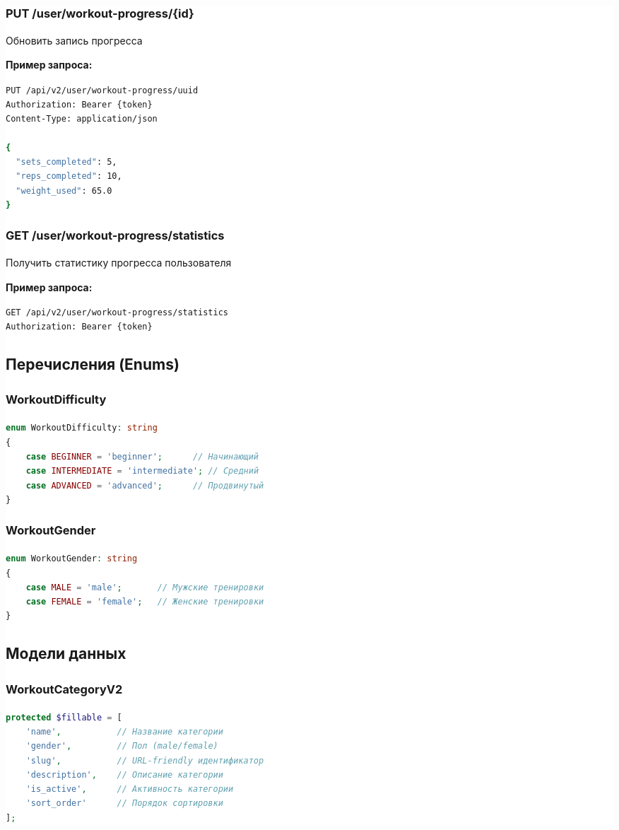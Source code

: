 ### PUT /user/workout-progress/{id}
Обновить запись прогресса

**Пример запроса:**
```bash
PUT /api/v2/user/workout-progress/uuid
Authorization: Bearer {token}
Content-Type: application/json

{
  "sets_completed": 5,
  "reps_completed": 10,
  "weight_used": 65.0
}
```

### GET /user/workout-progress/statistics
Получить статистику прогресса пользователя

**Пример запроса:**
```bash
GET /api/v2/user/workout-progress/statistics
Authorization: Bearer {token}
```

## Перечисления (Enums)

### WorkoutDifficulty
```php
enum WorkoutDifficulty: string
{
    case BEGINNER = 'beginner';      // Начинающий
    case INTERMEDIATE = 'intermediate'; // Средний
    case ADVANCED = 'advanced';      // Продвинутый
}
```

### WorkoutGender
```php
enum WorkoutGender: string
{
    case MALE = 'male';       // Мужские тренировки
    case FEMALE = 'female';   // Женские тренировки
}
```

## Модели данных

### WorkoutCategoryV2
```php
protected $fillable = [
    'name',           // Название категории
    'gender',         // Пол (male/female)
    'slug',           // URL-friendly идентификатор
    'description',    // Описание категории
    'is_active',      // Активность категории
    'sort_order'      // Порядок сортировки
];
```
